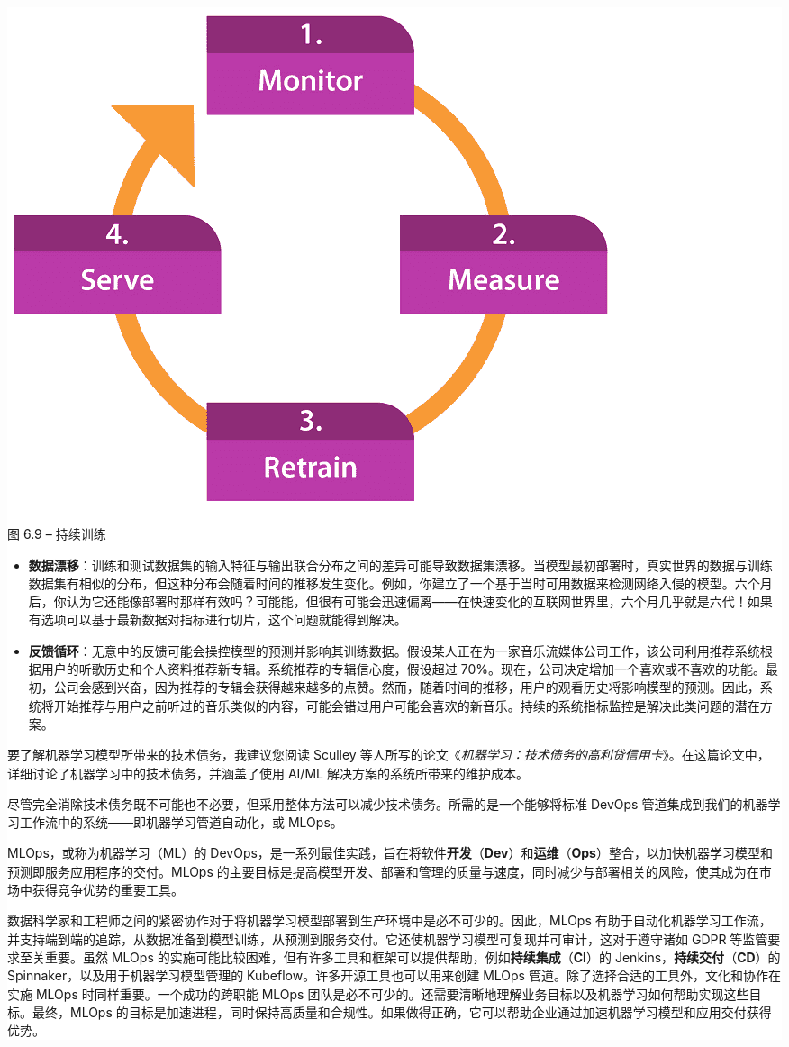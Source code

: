 ![图 6.9 – 持续训练](img/Figure_6.9_B18681.jpg)

图 6.9 – 持续训练

+   **数据漂移**：训练和测试数据集的输入特征与输出联合分布之间的差异可能导致数据集漂移。当模型最初部署时，真实世界的数据与训练数据集有相似的分布，但这种分布会随着时间的推移发生变化。例如，你建立了一个基于当时可用数据来检测网络入侵的模型。六个月后，你认为它还能像部署时那样有效吗？可能能，但很有可能会迅速偏离——在快速变化的互联网世界里，六个月几乎就是六代！如果有选项可以基于最新数据对指标进行切片，这个问题就能得到解决。

+   **反馈循环**：无意中的反馈可能会操控模型的预测并影响其训练数据。假设某人正在为一家音乐流媒体公司工作，该公司利用推荐系统根据用户的听歌历史和个人资料推荐新专辑。系统推荐的专辑信心度，假设超过 70%。现在，公司决定增加一个喜欢或不喜欢的功能。最初，公司会感到兴奋，因为推荐的专辑会获得越来越多的点赞。然而，随着时间的推移，用户的观看历史将影响模型的预测。因此，系统将开始推荐与用户之前听过的音乐类似的内容，可能会错过用户可能会喜欢的新音乐。持续的系统指标监控是解决此类问题的潜在方案。

要了解机器学习模型所带来的技术债务，我建议您阅读 Sculley 等人所写的论文《*机器学习：技术债务的高利贷信用卡*》。在这篇论文中，详细讨论了机器学习中的技术债务，并涵盖了使用 AI/ML 解决方案的系统所带来的维护成本。

尽管完全消除技术债务既不可能也不必要，但采用整体方法可以减少技术债务。所需的是一个能够将标准 DevOps 管道集成到我们的机器学习工作流中的系统——即机器学习管道自动化，或 MLOps。

MLOps，或称为机器学习（ML）的 DevOps，是一系列最佳实践，旨在将软件**开发**（**Dev**）和**运维**（**Ops**）整合，以加快机器学习模型和预测即服务应用程序的交付。MLOps 的主要目标是提高模型开发、部署和管理的质量与速度，同时减少与部署相关的风险，使其成为在市场中获得竞争优势的重要工具。

数据科学家和工程师之间的紧密协作对于将机器学习模型部署到生产环境中是必不可少的。因此，MLOps 有助于自动化机器学习工作流，并支持端到端的追踪，从数据准备到模型训练，从预测到服务交付。它还使机器学习模型可复现并可审计，这对于遵守诸如 GDPR 等监管要求至关重要。虽然 MLOps 的实施可能比较困难，但有许多工具和框架可以提供帮助，例如**持续集成**（**CI**）的 Jenkins，**持续交付**（**CD**）的 Spinnaker，以及用于机器学习模型管理的 Kubeflow。许多开源工具也可以用来创建 MLOps 管道。除了选择合适的工具外，文化和协作在实施 MLOps 时同样重要。一个成功的跨职能 MLOps 团队是必不可少的。还需要清晰地理解业务目标以及机器学习如何帮助实现这些目标。最终，MLOps 的目标是加速进程，同时保持高质量和合规性。如果做得正确，它可以帮助企业通过加速机器学习模型和应用交付获得优势。
